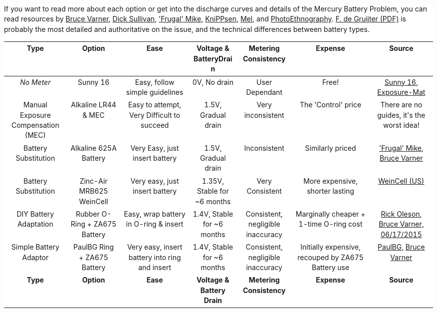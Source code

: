 If you want to read more about each option or get into the discharge curves and details of the Mercury Battery Problem, you can read resources by [Bruce Varner](https://www.brucevarner.com/PX625Replacement.html), [Dick Sullivan](http://www.rokkorfiles.com/mercury.htm), ['Frugal' Mike](http://www.willegal.net/photo/srt/srt-mercury.htm), [KniPPsen](https://knippsen.blogspot.com/2016/02/px625-und-alternativen.html), [Mel](https://high5cameras.com/all-articles/spares-and-upgrades/whose-got-the-power-a-guide-to-classic-camera-batteries/), and [PhotoEthnography](http://www.photoethnography.com/ClassicCameras/batteries.html). [F. de Gruijter (PDF)](http://rick\_oleson.tripod.com/batt\_adapt\_us.pdf) is probably the most detailed and authoritative on the issue, and the technical differences between battery types.

|               **Type**              |                      **Option**                     |                      **Ease**                     |            **Voltage & BatteryDrain**           |                   **Metering Consistency**                   |                            **Expense**                            |                                                                                               **Source**                                                                                               |
| :---------------------------------: | :-------------------------------------------------: | :-----------------------------------------------: | :---------------------------------------------: | :----------------------------------------------------------: | :---------------------------------------------------------------: | :----------------------------------------------------------------------------------------------------------------------------------------------------------------------------------------------------: |
|              _No Meter_             |                       Sunny 16                      |           Easy, follow simple guidelines          |                   0V, No drain                  |                        User Dependant                        |                               Free!                               |                                                      [Sunny 16](https://lenslurker.com/sunny-16/#how), [Exposure-Mat](https://expomat.tripod.com/)                                                     |
|  Manual Exposure Compensation (MEC) |                 Alkaline LR44 & MEC                 |     Easy to attempt, Very Difficult to succeed    |               1.5V, Gradual drain               |                       Very inconsistent                      |                        The 'Control' price                        |                                                                                There are no guides, it's the worst idea!                                                                               |
|         Battery Substitution        |                Alkaline 625A Battery                |           Very Easy, just insert battery          |               1.5V, Gradual drain               |                         Inconsistent                         |                          Similarly priced                         |                                  ['Frugal' Mike](http://www.willegal.net/photo/srt/srt-mercury.htm), [Bruce Varner](https://www.brucevarner.com/PX625Replacement.html)                                 |
|         Battery Substitution        |               Zinc-Air MRB625 WeinCell              |           Very easy, just insert battery          |           1.35V, Stable for \~6 months          |                        Very Consistent                       |                  More expensive, shorter lasting                  |                                                                                [WeinCell (US)](http://www.weincell.com/)                                                                               |
|        DIY Battery Adaptation       |            Rubber O-Ring + ZA675 Battery            |       Easy, wrap battery in O-ring & insert       |           1.4V, Stable for \~6 months           |               Consistent, negligible inaccuracy              |              Marginally cheaper + 1-time O-ring cost              |                               [Rick Oleson](http://rick\_oleson.tripod.com/index-111.html), [Bruce Varner, 06/17/2015](https://www.brucevarner.com/PX625Replacement.html)                              |
|        Simple Battery Adaptor       |             PaulBG Ring + ZA675 Battery             |   Very easy, insert battery into ring and insert  |           1.4V, Stable for \~6 months           |               Consistent, negligible inaccuracy              |         Initially expensive, recouped by ZA675 Battery use        |                                    [PaulBG](http://www.paulbg.com/Nikon\_F\_meter\_batteries.htm), [Bruce Varner](https://www.brucevarner.com/PX625Replacement.html)                                   |
|               **Type**              |                      **Option**                     |                      **Ease**                     |           **Voltage & Battery Drain**           |                   **Metering Consistency**                   |                            **Expense**                            |                                                                                               **Source**                                                                                               |